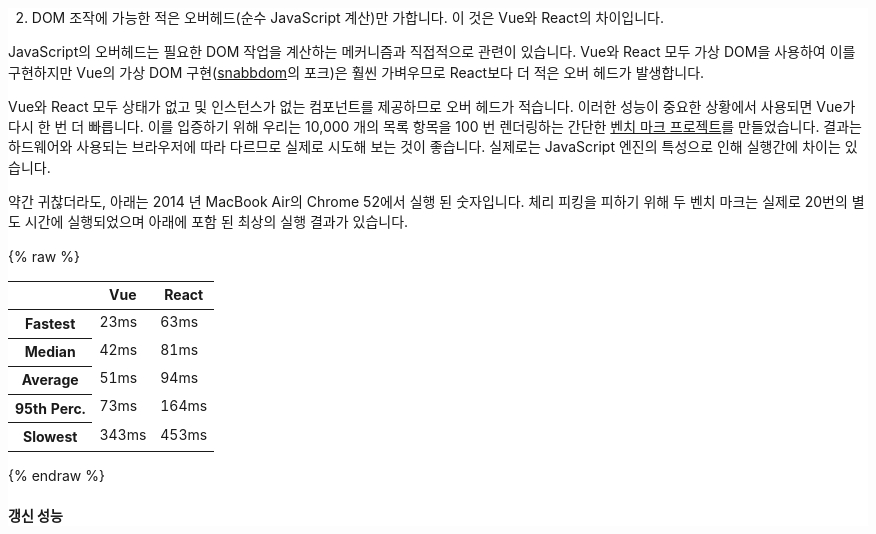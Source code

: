2. DOM 조작에 가능한 적은 오버헤드(순수 JavaScript 계산)만 가합니다. 이 것은 Vue와 React의 차이입니다.

JavaScript의 오버헤드는 필요한 DOM 작업을 계산하는 메커니즘과 직접적으로 관련이 있습니다. Vue와 React 모두 가상 DOM을 사용하여 이를 구현하지만 Vue의 가상 DOM 구현([snabbdom](https://github.com/snabbdom/snabbdom)의 포크)은 훨씬 가벼우므로 React보다 더 적은 오버 헤드가 발생합니다.

Vue와 React 모두 상태가 없고 및 인스턴스가 없는 컴포넌트를 제공하므로 오버 헤드가 적습니다. 이러한 성능이 중요한 상황에서 사용되면 Vue가 다시 한 번 더 빠릅니다. 이를 입증하기 위해 우리는 10,000 개의 목록 항목을 100 번 렌더링하는 간단한 [벤치 마크 프로젝트](https://github.com/chrisvfritz/vue-render-performance-comparisons)를 만들었습니다. 결과는 하드웨어와 사용되는 브라우저에 따라 다르므로 실제로 시도해 보는 것이 좋습니다. 실제로는 JavaScript 엔진의 특성으로 인해 실행간에 차이는 있습니다.

약간 귀찮더라도, 아래는 2014 년 MacBook Air의 Chrome 52에서 실행 된 숫자입니다. 체리 피킹을 피하기 위해 두 벤치 마크는 실제로 20번의 별도 시간에 실행되었으며 아래에 포함 된 최상의 실행 결과가 있습니다.

{% raw %}
<table class="benchmark-table">
  <thead>
    <tr>
      <th></th>
      <th>Vue</th>
      <th>React</th>
    </tr>
  </thead>
  <tbody>
    <tr>
      <th>Fastest</th>
      <td>23ms</td>
      <td>63ms</td>
    </tr>
    <tr>
      <th>Median</th>
      <td>42ms</td>
      <td>81ms</td>
    </tr>
    <tr>
      <th>Average</th>
      <td>51ms</td>
      <td>94ms</td>
    </tr>
    <tr>
      <th>95th Perc.</th>
      <td>73ms</td>
      <td>164ms</td>
    </tr>
    <tr>
      <th>Slowest</th>
      <td>343ms</td>
      <td>453ms</td>
    </tr>
  </tbody>
</table>
{% endraw %}

#### 갱신 성능
